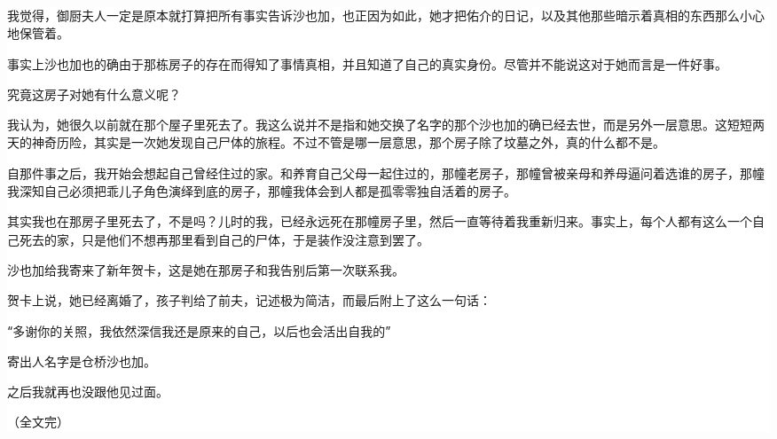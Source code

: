 我觉得，御厨夫人一定是原本就打算把所有事实告诉沙也加，也正因为如此，她才把佑介的日记，以及其他那些暗示着真相的东西那么小心地保管着。

事实上沙也加也的确由于那栋房子的存在而得知了事情真相，并且知道了自己的真实身份。尽管并不能说这对于她而言是一件好事。

究竟这房子对她有什么意义呢？

我认为，她很久以前就在那个屋子里死去了。我这么说并不是指和她交换了名字的那个沙也加的确已经去世，而是另外一层意思。这短短两天的神奇历险，其实是一次她发现自己尸体的旅程。不过不管是哪一层意思，那个房子除了坟墓之外，真的什么都不是。

自那件事之后，我开始会想起自己曾经住过的家。和养育自己父母一起住过的，那幢老房子，那幢曾被亲母和养母逼问着选谁的房子，那幢我深知自己必须把乖儿子角色演绎到底的房子，那幢我体会到人都是孤零零独自活着的房子。

其实我也在那房子里死去了，不是吗？儿时的我，已经永远死在那幢房子里，然后一直等待着我重新归来。事实上，每个人都有这么一个自己死去的家，只是他们不想再那里看到自己的尸体，于是装作没注意到罢了。

沙也加给我寄来了新年贺卡，这是她在那房子和我告别后第一次联系我。

贺卡上说，她已经离婚了，孩子判给了前夫，记述极为简洁，而最后附上了这么一句话：

“多谢你的关照，我依然深信我还是原来的自己，以后也会活出自我的”

寄出人名字是仓桥沙也加。

之后我就再也没跟他见过面。

（全文完）